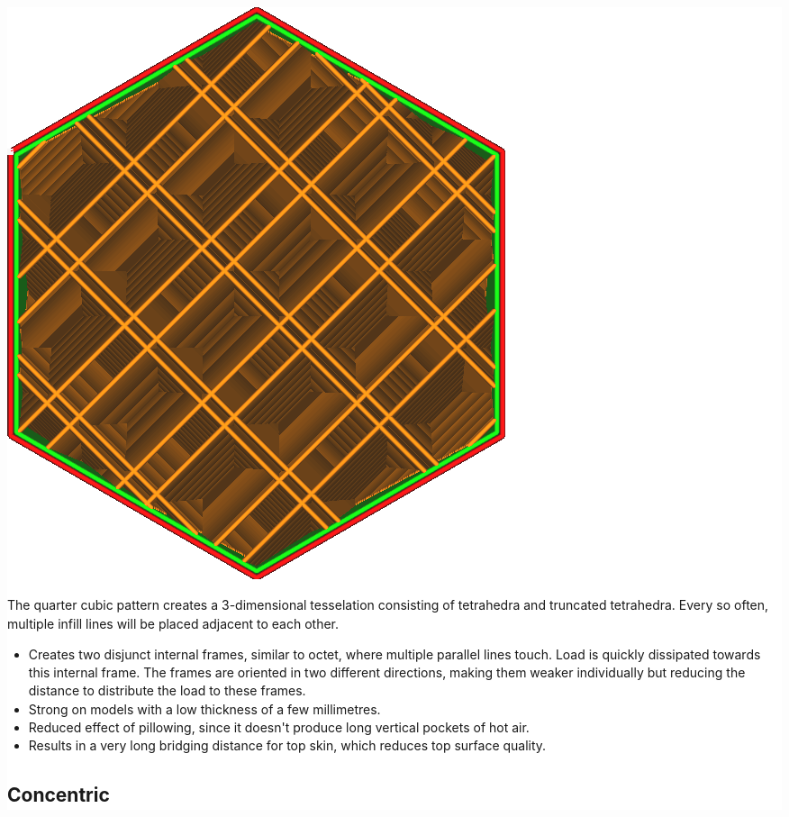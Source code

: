 ![Quarter Cubic](images/infill_pattern_quarter_cubic.png)

The quarter cubic pattern creates a 3-dimensional tesselation consisting of tetrahedra and truncated tetrahedra. Every so often, multiple infill lines will be placed adjacent to each other.
* Creates two disjunct internal frames, similar to octet, where multiple parallel lines touch. Load is quickly dissipated towards this internal frame. The frames are oriented in two different directions, making them weaker individually but reducing the distance to distribute the load to these frames.
* Strong on models with a low thickness of a few millimetres.
* Reduced effect of pillowing, since it doesn't produce long vertical pockets of hot air.
* Results in a very long bridging distance for top skin, which reduces top surface quality.


Concentric
----
